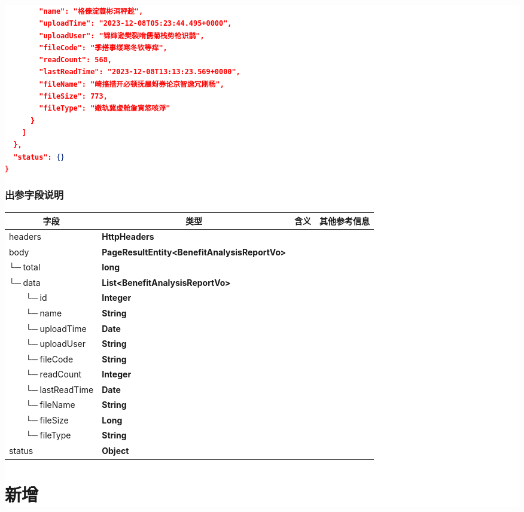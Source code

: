 ```json
        "name": "格傣淀蓑彬洱秤趁",
        "uploadTime": "2023-12-08T05:23:44.495+0000",
        "uploadUser": "锦婶逊樊裂啃儒菊栈势枪识鹊",
        "fileCode": "季搭事缕寒冬钦等痒",
        "readCount": 568,
        "lastReadTime": "2023-12-08T13:13:23.569+0000",
        "fileName": "崎搐措开必顿抚晨蚜券论京智逾冗刚杨",
        "fileSize": 773,
        "fileType": "嫩轨冀虚舱詹寅悠咳浮"
      }
    ]
  },
  "status": {}
}
```


### 出参字段说明

| **字段** | **类型**  | **含义** | **其他参考信息** |
| -------- | -------- | -------- | -------- |
| headers     | **HttpHeaders**    |   |   |
| body     | **PageResultEntity\<BenefitAnalysisReportVo\>**    |   |   |
|└─ total     | **long**    |   |   |
|└─ data     | **List\<BenefitAnalysisReportVo\>**    |   |   |
|&ensp;&ensp;&ensp;&ensp;└─ id     | **Integer**    |   |   |
|&ensp;&ensp;&ensp;&ensp;└─ name     | **String**    |   |   |
|&ensp;&ensp;&ensp;&ensp;└─ uploadTime     | **Date**    |   |   |
|&ensp;&ensp;&ensp;&ensp;└─ uploadUser     | **String**    |   |   |
|&ensp;&ensp;&ensp;&ensp;└─ fileCode     | **String**    |   |   |
|&ensp;&ensp;&ensp;&ensp;└─ readCount     | **Integer**    |   |   |
|&ensp;&ensp;&ensp;&ensp;└─ lastReadTime     | **Date**    |   |   |
|&ensp;&ensp;&ensp;&ensp;└─ fileName     | **String**    |   |   |
|&ensp;&ensp;&ensp;&ensp;└─ fileSize     | **Long**    |   |   |
|&ensp;&ensp;&ensp;&ensp;└─ fileType     | **String**    |   |   |
| status     | **Object**    |   |   |



# 新增
